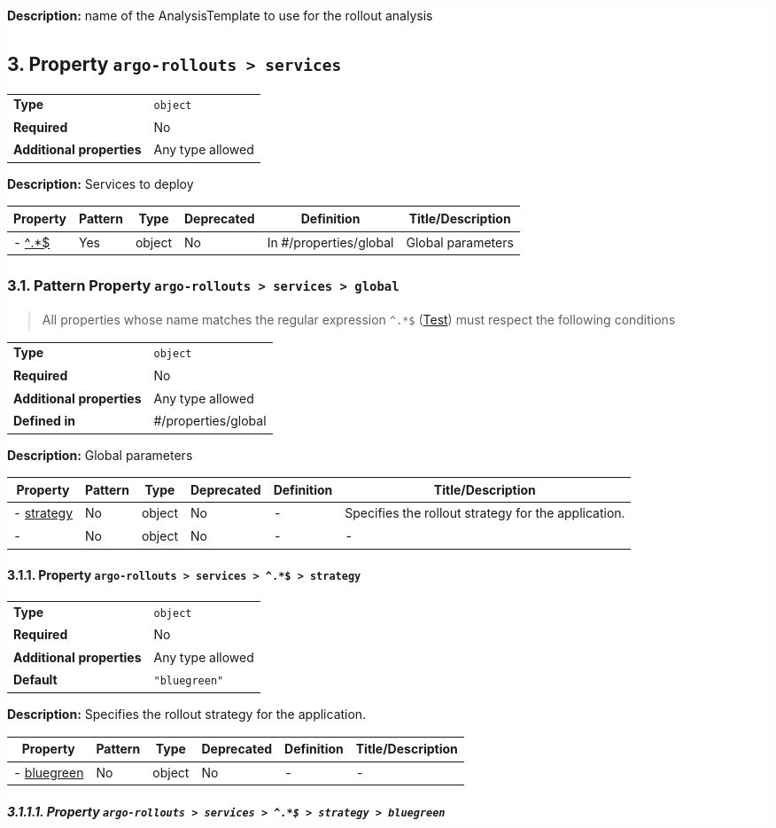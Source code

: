 **Description:**  name of the AnalysisTemplate to use for the rollout analysis

## <a name="services"></a>3. Property `argo-rollouts > services`

|                           |                  |
| ------------------------- | ---------------- |
| **Type**                  | `object`         |
| **Required**              | No               |
| **Additional properties** | Any type allowed |

**Description:** Services to deploy

| Property                      | Pattern | Type   | Deprecated | Definition             | Title/Description |
| ----------------------------- | ------- | ------ | ---------- | ---------------------- | ----------------- |
| - [^.*$](#services_pattern1 ) | Yes     | object | No         | In #/properties/global | Global parameters |

### <a name="services_pattern1"></a>3.1. Pattern Property `argo-rollouts > services > global`
> All properties whose name matches the regular expression
```^.*$``` ([Test](https://regex101.com/?regex=%5E.%2A%24))
must respect the following conditions

|                           |                     |
| ------------------------- | ------------------- |
| **Type**                  | `object`            |
| **Required**              | No                  |
| **Additional properties** | Any type allowed    |
| **Defined in**            | #/properties/global |

**Description:** Global parameters

| Property                                       | Pattern | Type   | Deprecated | Definition | Title/Description                                   |
| ---------------------------------------------- | ------- | ------ | ---------- | ---------- | --------------------------------------------------- |
| - [strategy](#services_pattern1_strategy )     | No      | object | No         | -          | Specifies the rollout strategy for the application. |
| - [](#services_pattern1_additionalProperties ) | No      | object | No         | -          | -                                                   |

#### <a name="services_pattern1_strategy"></a>3.1.1. Property `argo-rollouts > services > ^.*$ > strategy`

|                           |                  |
| ------------------------- | ---------------- |
| **Type**                  | `object`         |
| **Required**              | No               |
| **Additional properties** | Any type allowed |
| **Default**               | `"bluegreen"`    |

**Description:** Specifies the rollout strategy for the application.

| Property                                              | Pattern | Type   | Deprecated | Definition | Title/Description |
| ----------------------------------------------------- | ------- | ------ | ---------- | ---------- | ----------------- |
| - [bluegreen](#services_pattern1_strategy_bluegreen ) | No      | object | No         | -          | -                 |

##### <a name="services_pattern1_strategy_bluegreen"></a>3.1.1.1. Property `argo-rollouts > services > ^.*$ > strategy > bluegreen`
```